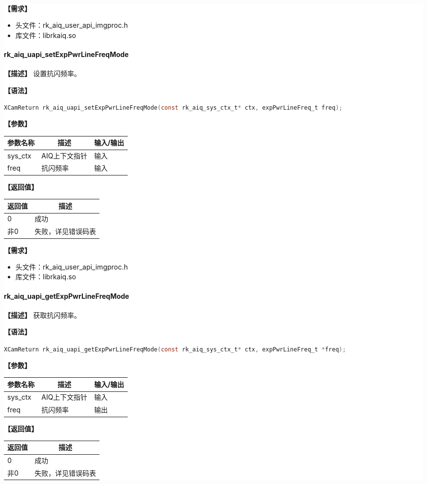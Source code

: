 **【需求】**

- 头文件：rk_aiq_user_api_imgproc.h
- 库文件：librkaiq.so

#### rk_aiq_uapi_setExpPwrLineFreqMode

**【描述】**
设置抗闪频率。

**【语法】**

```c
XCamReturn rk_aiq_uapi_setExpPwrLineFreqMode(const rk_aiq_sys_ctx_t* ctx, expPwrLineFreq_t freq);
```

**【参数】**

| **参数名称** | **描述**      | **输入/输出** |
| ------------ | ------------- | ------------- |
| sys_ctx      | AIQ上下文指针 | 输入          |
| freq         | 抗闪频率      | 输入          |

**【返回值】**

| **返回值** | **描述**           |
| ---------- | ------------------ |
| 0          | 成功               |
| 非0        | 失败，详见错误码表 |

**【需求】**

- 头文件：rk_aiq_user_api_imgproc.h
- 库文件：librkaiq.so

#### rk_aiq_uapi_getExpPwrLineFreqMode

**【描述】**
获取抗闪频率。

**【语法】**

```c
XCamReturn rk_aiq_uapi_getExpPwrLineFreqMode(const rk_aiq_sys_ctx_t* ctx, expPwrLineFreq_t *freq);
```

**【参数】**

| **参数名称** | **描述**      | **输入/输出** |
| ------------ | ------------- | ------------- |
| sys_ctx      | AIQ上下文指针 | 输入          |
| freq         | 抗闪频率      | 输出          |

**【返回值】**

| **返回值** | **描述**           |
| ---------- | ------------------ |
| 0          | 成功               |
| 非0        | 失败，详见错误码表 |
